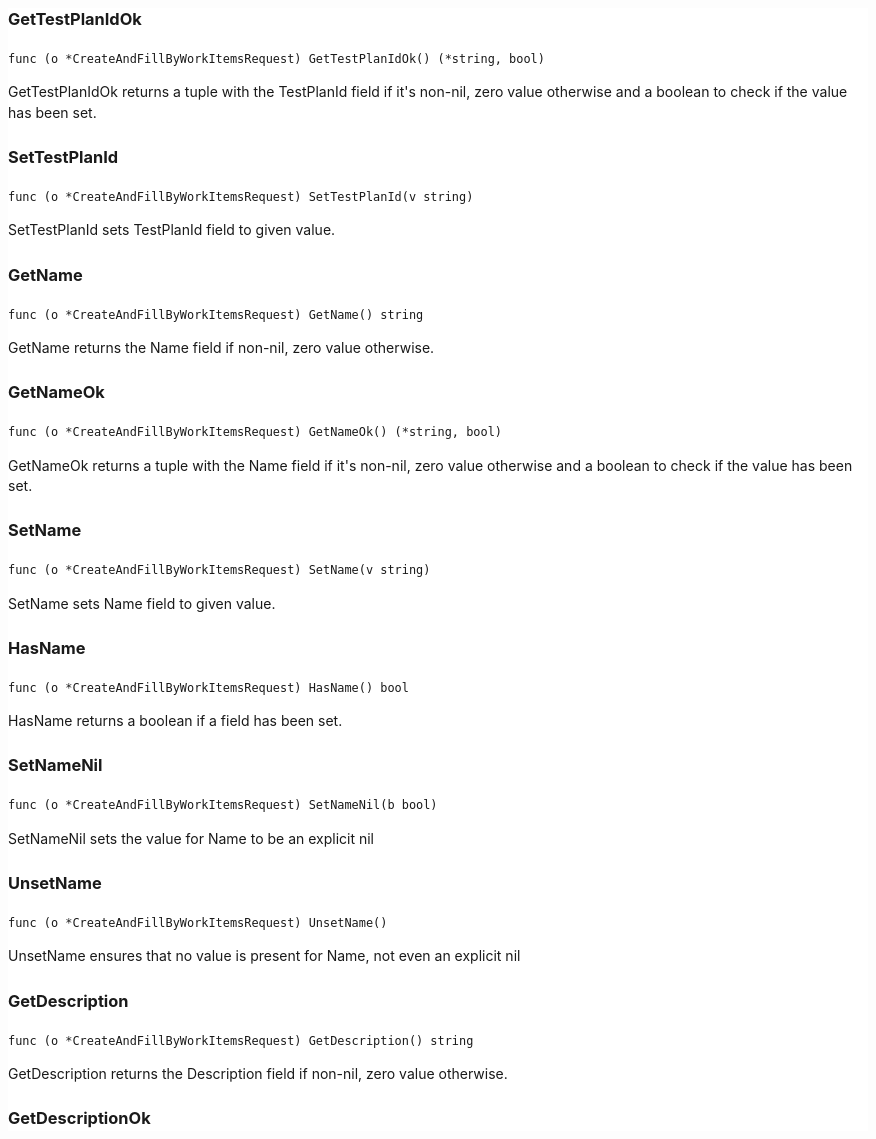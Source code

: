 ### GetTestPlanIdOk

`func (o *CreateAndFillByWorkItemsRequest) GetTestPlanIdOk() (*string, bool)`

GetTestPlanIdOk returns a tuple with the TestPlanId field if it's non-nil, zero value otherwise
and a boolean to check if the value has been set.

### SetTestPlanId

`func (o *CreateAndFillByWorkItemsRequest) SetTestPlanId(v string)`

SetTestPlanId sets TestPlanId field to given value.


### GetName

`func (o *CreateAndFillByWorkItemsRequest) GetName() string`

GetName returns the Name field if non-nil, zero value otherwise.

### GetNameOk

`func (o *CreateAndFillByWorkItemsRequest) GetNameOk() (*string, bool)`

GetNameOk returns a tuple with the Name field if it's non-nil, zero value otherwise
and a boolean to check if the value has been set.

### SetName

`func (o *CreateAndFillByWorkItemsRequest) SetName(v string)`

SetName sets Name field to given value.

### HasName

`func (o *CreateAndFillByWorkItemsRequest) HasName() bool`

HasName returns a boolean if a field has been set.

### SetNameNil

`func (o *CreateAndFillByWorkItemsRequest) SetNameNil(b bool)`

 SetNameNil sets the value for Name to be an explicit nil

### UnsetName
`func (o *CreateAndFillByWorkItemsRequest) UnsetName()`

UnsetName ensures that no value is present for Name, not even an explicit nil
### GetDescription

`func (o *CreateAndFillByWorkItemsRequest) GetDescription() string`

GetDescription returns the Description field if non-nil, zero value otherwise.

### GetDescriptionOk
